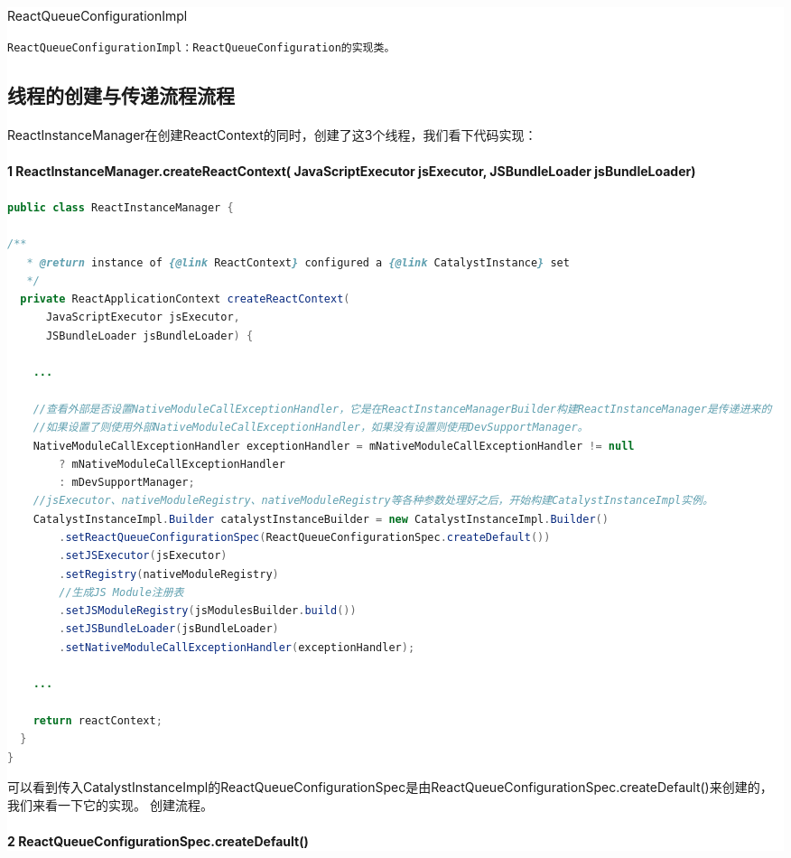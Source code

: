 ReactQueueConfigurationImpl

```
ReactQueueConfigurationImpl：ReactQueueConfiguration的实现类。
```


## 线程的创建与传递流程流程

ReactInstanceManager在创建ReactContext的同时，创建了这3个线程，我们看下代码实现：

#### 1 ReactInstanceManager.createReactContext( JavaScriptExecutor jsExecutor, JSBundleLoader jsBundleLoader)

```java
public class ReactInstanceManager {

/**
   * @return instance of {@link ReactContext} configured a {@link CatalystInstance} set
   */
  private ReactApplicationContext createReactContext(
      JavaScriptExecutor jsExecutor,
      JSBundleLoader jsBundleLoader) {
 
 	...

    //查看外部是否设置NativeModuleCallExceptionHandler，它是在ReactInstanceManagerBuilder构建ReactInstanceManager是传递进来的
    //如果设置了则使用外部NativeModuleCallExceptionHandler，如果没有设置则使用DevSupportManager。
    NativeModuleCallExceptionHandler exceptionHandler = mNativeModuleCallExceptionHandler != null
        ? mNativeModuleCallExceptionHandler
        : mDevSupportManager;
    //jsExecutor、nativeModuleRegistry、nativeModuleRegistry等各种参数处理好之后，开始构建CatalystInstanceImpl实例。
    CatalystInstanceImpl.Builder catalystInstanceBuilder = new CatalystInstanceImpl.Builder()
        .setReactQueueConfigurationSpec(ReactQueueConfigurationSpec.createDefault())
        .setJSExecutor(jsExecutor)
        .setRegistry(nativeModuleRegistry)
        //生成JS Module注册表
        .setJSModuleRegistry(jsModulesBuilder.build())
        .setJSBundleLoader(jsBundleLoader)
        .setNativeModuleCallExceptionHandler(exceptionHandler);

    ...

    return reactContext;
  }
}
```

可以看到传入CatalystInstanceImpl的ReactQueueConfigurationSpec是由ReactQueueConfigurationSpec.createDefault()来创建的，我们来看一下它的实现。
创建流程。

#### 2 ReactQueueConfigurationSpec.createDefault()

